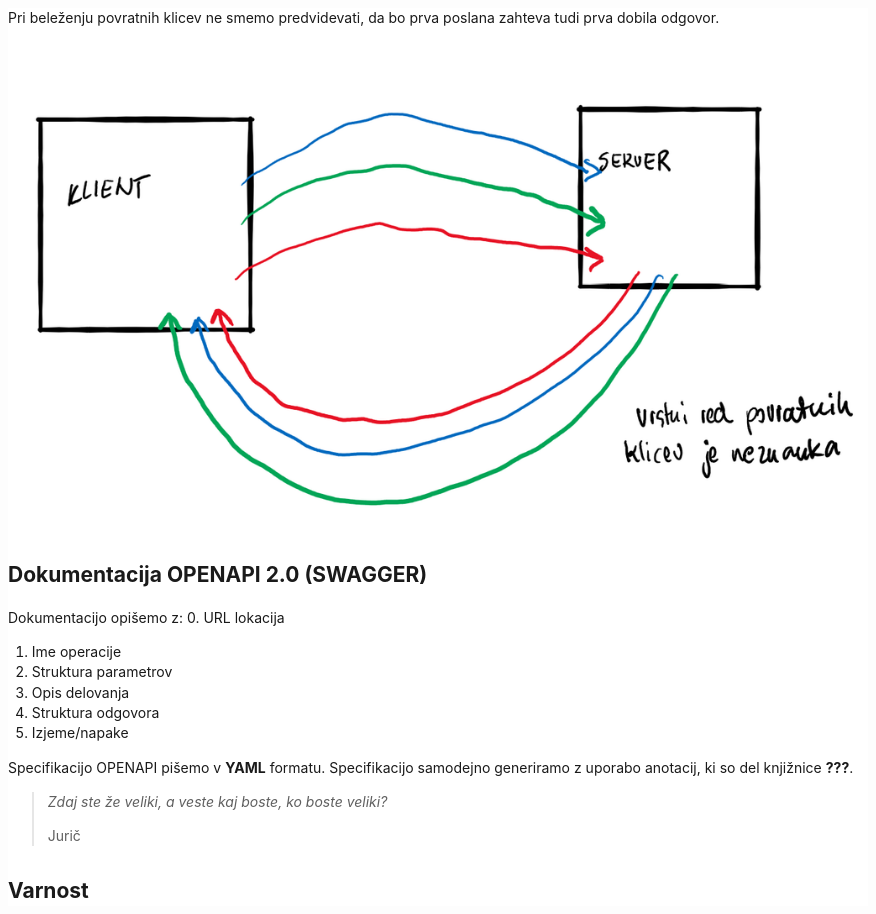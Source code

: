 Pri beleženju povratnih klicev ne smemo predvidevati, da bo prva poslana zahteva tudi prva dobila odgovor.

![](./pics/api002.png)

## Dokumentacija OPENAPI 2.0 (SWAGGER)
Dokumentacijo opišemo z:
0.  URL lokacija
1.  Ime operacije
2.  Struktura parametrov
3.  Opis delovanja
4.  Struktura odgovora
5.  Izjeme/napake

Specifikacijo OPENAPI pišemo v **YAML** formatu. Specifikacijo samodejno generiramo z uporabo anotacij, ki so del knjižnice **???**.

> *Zdaj ste že veliki, a veste kaj boste, ko boste veliki?*
>
> Jurič

## Varnost